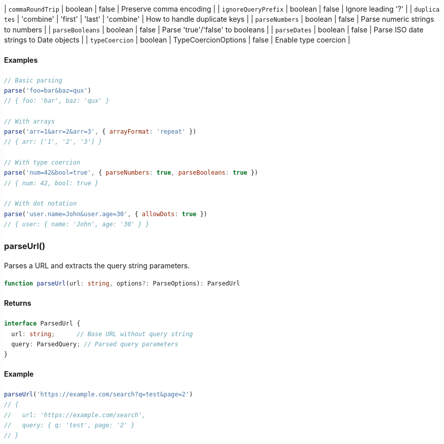 | `commaRoundTrip` | boolean | false | Preserve comma encoding |
| `ignoreQueryPrefix` | boolean | false | Ignore leading '?' |
| `duplicates` | 'combine' \| 'first' \| 'last' | 'combine' | How to handle duplicate keys |
| `parseNumbers` | boolean | false | Parse numeric strings to numbers |
| `parseBooleans` | boolean | false | Parse 'true'/'false' to booleans |
| `parseDates` | boolean | false | Parse ISO date strings to Date objects |
| `typeCoercion` | boolean \| TypeCoercionOptions | false | Enable type coercion |

#### Examples

```javascript
// Basic parsing
parse('foo=bar&baz=qux')
// { foo: 'bar', baz: 'qux' }

// With arrays
parse('arr=1&arr=2&arr=3', { arrayFormat: 'repeat' })
// { arr: ['1', '2', '3'] }

// With type coercion
parse('num=42&bool=true', { parseNumbers: true, parseBooleans: true })
// { num: 42, bool: true }

// With dot notation
parse('user.name=John&user.age=30', { allowDots: true })
// { user: { name: 'John', age: '30' } }
```

### parseUrl()

Parses a URL and extracts the query string parameters.

```typescript
function parseUrl(url: string, options?: ParseOptions): ParsedUrl
```

#### Returns

```typescript
interface ParsedUrl {
  url: string;      // Base URL without query string
  query: ParsedQuery; // Parsed query parameters
}
```

#### Example

```javascript
parseUrl('https://example.com/search?q=test&page=2')
// {
//   url: 'https://example.com/search',
//   query: { q: 'test', page: '2' }
// }
```
